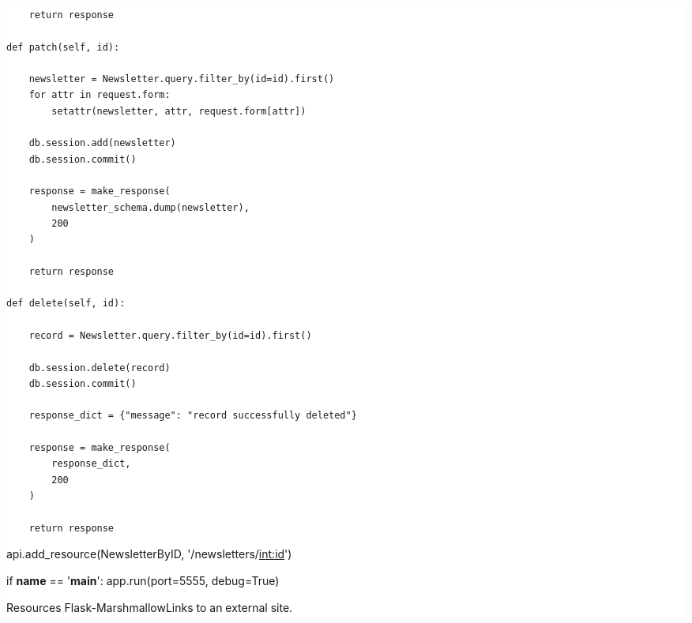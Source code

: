         return response

    def patch(self, id):

        newsletter = Newsletter.query.filter_by(id=id).first()
        for attr in request.form:
            setattr(newsletter, attr, request.form[attr])

        db.session.add(newsletter)
        db.session.commit()

        response = make_response(
            newsletter_schema.dump(newsletter),
            200
        )

        return response

    def delete(self, id):

        record = Newsletter.query.filter_by(id=id).first()

        db.session.delete(record)
        db.session.commit()

        response_dict = {"message": "record successfully deleted"}

        response = make_response(
            response_dict,
            200
        )

        return response

api.add_resource(NewsletterByID, '/newsletters/<int:id>')


if __name__ == '__main__':
    app.run(port=5555, debug=True)

Resources
Flask-MarshmallowLinks to an external site.